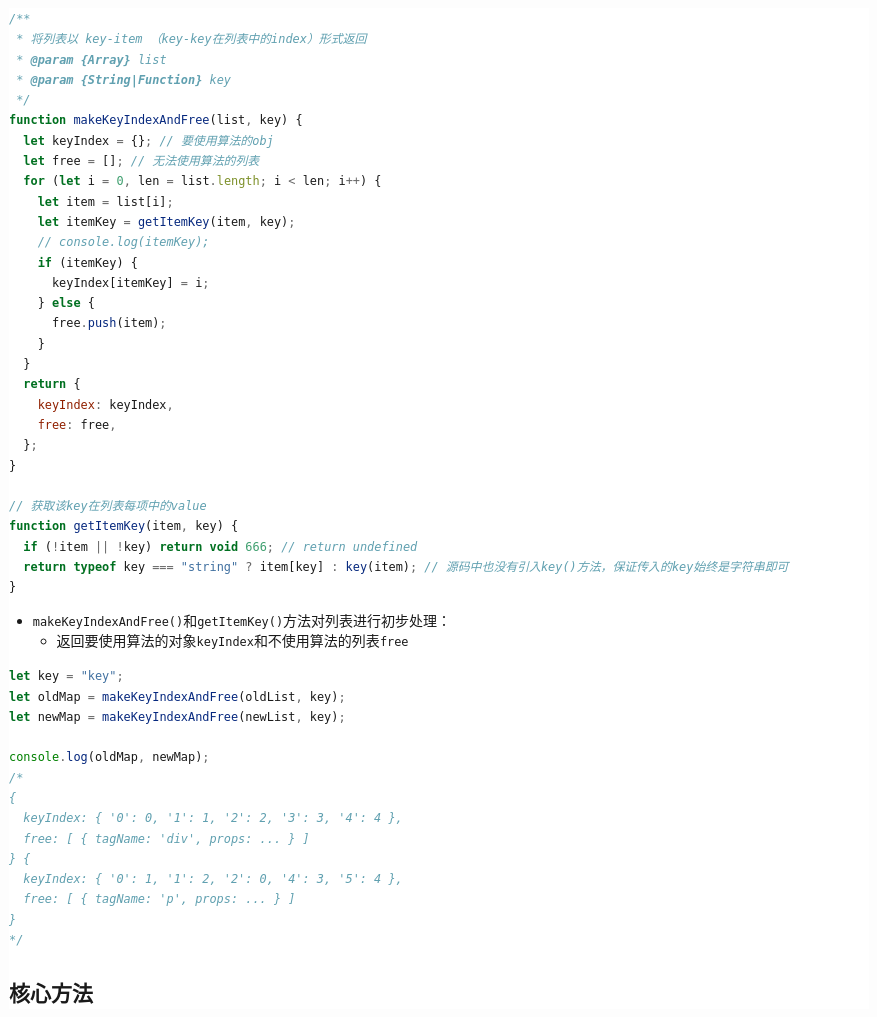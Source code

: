 ```js
/**
 * 将列表以 key-item （key-key在列表中的index）形式返回
 * @param {Array} list
 * @param {String|Function} key
 */
function makeKeyIndexAndFree(list, key) {
  let keyIndex = {}; // 要使用算法的obj
  let free = []; // 无法使用算法的列表
  for (let i = 0, len = list.length; i < len; i++) {
    let item = list[i];
    let itemKey = getItemKey(item, key);
    // console.log(itemKey);
    if (itemKey) {
      keyIndex[itemKey] = i;
    } else {
      free.push(item);
    }
  }
  return {
    keyIndex: keyIndex,
    free: free,
  };
}

// 获取该key在列表每项中的value
function getItemKey(item, key) {
  if (!item || !key) return void 666; // return undefined
  return typeof key === "string" ? item[key] : key(item); // 源码中也没有引入key()方法，保证传入的key始终是字符串即可
}
```

- `makeKeyIndexAndFree()`和`getItemKey()`方法对列表进行初步处理：
  - 返回要使用算法的对象`keyIndex`和不使用算法的列表`free`

```js
let key = "key";
let oldMap = makeKeyIndexAndFree(oldList, key);
let newMap = makeKeyIndexAndFree(newList, key);

console.log(oldMap, newMap);
/* 
{
  keyIndex: { '0': 0, '1': 1, '2': 2, '3': 3, '4': 4 },
  free: [ { tagName: 'div', props: ... } ]
} {
  keyIndex: { '0': 1, '1': 2, '2': 0, '4': 3, '5': 4 },
  free: [ { tagName: 'p', props: ... } ]
}
*/
```

## 核心方法
